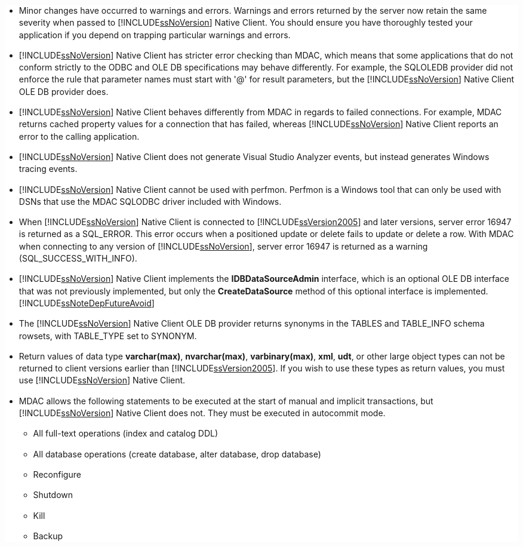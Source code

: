 -   Minor changes have occurred to warnings and errors. Warnings and errors returned by the server now retain the same severity when passed to [!INCLUDE[ssNoVersion](../../../includes/ssnoversion-md.md)] Native Client. You should ensure you have thoroughly tested your application if you depend on trapping particular warnings and errors.  
  
-   [!INCLUDE[ssNoVersion](../../../includes/ssnoversion-md.md)] Native Client has stricter error checking than MDAC, which means that some applications that do not conform strictly to the ODBC and OLE DB specifications may behave differently. For example, the SQLOLEDB provider did not enforce the rule that parameter names must start with '\@' for result parameters, but the [!INCLUDE[ssNoVersion](../../../includes/ssnoversion-md.md)] Native Client OLE DB provider does.  
  
-   [!INCLUDE[ssNoVersion](../../../includes/ssnoversion-md.md)] Native Client behaves differently from MDAC in regards to failed connections. For example, MDAC returns cached property values for a connection that has failed, whereas [!INCLUDE[ssNoVersion](../../../includes/ssnoversion-md.md)] Native Client reports an error to the calling application.  
  
-   [!INCLUDE[ssNoVersion](../../../includes/ssnoversion-md.md)] Native Client does not generate Visual Studio Analyzer events, but instead generates Windows tracing events.  
  
-   [!INCLUDE[ssNoVersion](../../../includes/ssnoversion-md.md)] Native Client cannot be used with perfmon. Perfmon is a Windows tool that can only be used with DSNs that use the MDAC SQLODBC driver included with Windows.  
  
-   When [!INCLUDE[ssNoVersion](../../../includes/ssnoversion-md.md)] Native Client is connected to [!INCLUDE[ssVersion2005](../../../includes/ssversion2005-md.md)] and later versions, server error 16947 is returned as a SQL_ERROR. This error occurs when a positioned update or delete fails to update or delete a row. With MDAC when connecting to any version of [!INCLUDE[ssNoVersion](../../../includes/ssnoversion-md.md)], server error 16947 is returned as a warning (SQL_SUCCESS_WITH_INFO).  
  
-   [!INCLUDE[ssNoVersion](../../../includes/ssnoversion-md.md)] Native Client implements the **IDBDataSourceAdmin** interface, which is an optional OLE DB interface that was not previously implemented, but only the **CreateDataSource** method of this optional interface is implemented. [!INCLUDE[ssNoteDepFutureAvoid](../../../includes/ssnotedepfutureavoid-md.md)]  
  
-   The [!INCLUDE[ssNoVersion](../../../includes/ssnoversion-md.md)] Native Client OLE DB provider returns synonyms in the TABLES and TABLE_INFO schema rowsets, with TABLE_TYPE set to SYNONYM.  
  
-   Return values of data type **varchar(max)**, **nvarchar(max)**, **varbinary(max)**, **xml**, **udt**, or other large object types can not be returned to client versions earlier than [!INCLUDE[ssVersion2005](../../../includes/ssversion2005-md.md)]. If you wish to use these types as return values, you must use [!INCLUDE[ssNoVersion](../../../includes/ssnoversion-md.md)] Native Client.  
  
-   MDAC allows the following statements to be executed at the start of manual and implicit transactions, but [!INCLUDE[ssNoVersion](../../../includes/ssnoversion-md.md)] Native Client does not. They must be executed in autocommit mode.  
  
    -   All full-text operations (index and catalog DDL)  
  
    -   All database operations (create database, alter database, drop database)  
  
    -   Reconfigure  
  
    -   Shutdown  
  
    -   Kill  
  
    -   Backup  
  